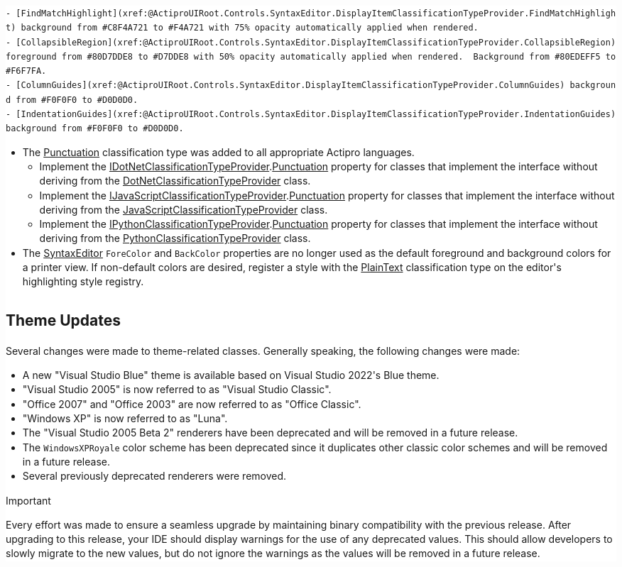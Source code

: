     - [FindMatchHighlight](xref:@ActiproUIRoot.Controls.SyntaxEditor.DisplayItemClassificationTypeProvider.FindMatchHighlight) background from #C8F4A721 to #F4A721 with 75% opacity automatically applied when rendered.
    - [CollapsibleRegion](xref:@ActiproUIRoot.Controls.SyntaxEditor.DisplayItemClassificationTypeProvider.CollapsibleRegion) foreground from #80D7DDE8 to #D7DDE8 with 50% opacity automatically applied when rendered.  Background from #80EDEFF5 to #F6F7FA.
    - [ColumnGuides](xref:@ActiproUIRoot.Controls.SyntaxEditor.DisplayItemClassificationTypeProvider.ColumnGuides) background from #F0F0F0 to #D0D0D0.
    - [IndentationGuides](xref:@ActiproUIRoot.Controls.SyntaxEditor.DisplayItemClassificationTypeProvider.IndentationGuides) background from #F0F0F0 to #D0D0D0.
- The [Punctuation](xref:ActiproSoftware.Text.ClassificationTypes.Punctuation) classification type was added to all appropriate Actipro languages.
  - Implement the [IDotNetClassificationTypeProvider](xref:ActiproSoftware.Text.Languages.DotNet.IDotNetClassificationTypeProvider).[Punctuation](xref:ActiproSoftware.Text.Languages.DotNet.IDotNetClassificationTypeProvider.Punctuation) property for classes that implement the interface without deriving from the [DotNetClassificationTypeProvider](xref:ActiproSoftware.Text.Languages.DotNet.Implementation.DotNetClassificationTypeProvider) class.
  - Implement the [IJavaScriptClassificationTypeProvider](xref:ActiproSoftware.Text.Languages.JavaScript.IJavaScriptClassificationTypeProvider).[Punctuation](xref:ActiproSoftware.Text.Languages.JavaScript.IJavaScriptClassificationTypeProvider.Punctuation) property for classes that implement the interface without deriving from the [JavaScriptClassificationTypeProvider](xref:ActiproSoftware.Text.Languages.JavaScript.Implementation.JavaScriptClassificationTypeProvider) class.
  - Implement the [IPythonClassificationTypeProvider](xref:ActiproSoftware.Text.Languages.Python.IPythonClassificationTypeProvider).[Punctuation](xref:ActiproSoftware.Text.Languages.Python.IPythonClassificationTypeProvider.Punctuation) property for classes that implement the interface without deriving from the [PythonClassificationTypeProvider](xref:ActiproSoftware.Text.Languages.Python.Implementation.PythonClassificationTypeProvider) class.
- The [SyntaxEditor](xref:@ActiproUIRoot.Controls.SyntaxEditor.SyntaxEditor) `ForeColor` and `BackColor` properties are no longer used as the default foreground and background colors for a printer view.  If non-default colors are desired, register a style with the [PlainText](xref:@ActiproUIRoot.Controls.SyntaxEditor.DisplayItemClassificationTypeProvider.PlainText) classification type on the editor's highlighting style registry.

## Theme Updates

Several changes were made to theme-related classes.  Generally speaking, the following changes were made:
- A new "Visual Studio Blue" theme is available based on Visual Studio 2022's Blue theme.
- "Visual Studio 2005" is now referred to as "Visual Studio Classic".
- "Office 2007" and "Office 2003" are now referred to as "Office Classic".
- "Windows XP" is now referred to as "Luna".
- The "Visual Studio 2005 Beta 2" renderers have been deprecated and will be removed in a future release.
- The `WindowsXPRoyale` color scheme has been deprecated since it duplicates other classic color schemes and will be removed in a future release.
- Several previously deprecated renderers were removed.

> [!IMPORTANT]
> Every effort was made to ensure a seamless upgrade by maintaining binary compatibility with the previous release. After upgrading to this release, your IDE should display warnings for the use of any deprecated values.  This should allow developers to slowly migrate to the new values, but do not ignore the warnings as the values will be removed in a future release.

